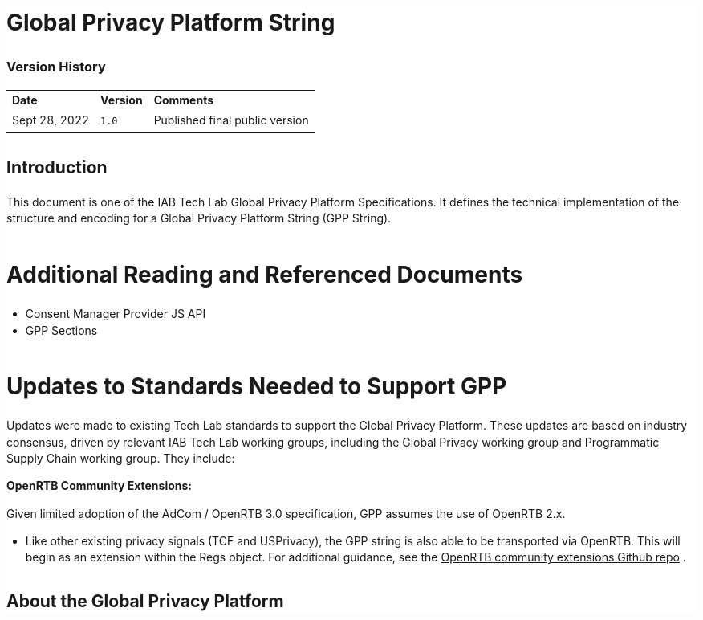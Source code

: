 # Global Privacy Platform String

### Version History


<table>
  <tr>
    <td><strong>Date</strong></td>
	  <td><strong>Version</strong></td>
    <td><strong>Comments</strong></td>
  </tr>
  <tr>
	  <td>Sept 28, 2022</td>    
<td><code>1.0</code></td>
    <td>Published final public version</td>
  </tr>
</table>



## Introduction

This document is one of the IAB Tech Lab Global Privacy Platform Specifications. It defines the technical implementation of the structure and encoding for a Global Privacy Platform String (GPP String). 


# Additional Reading and Referenced Documents

- Consent Manager Provider JS API
- GPP Sections


# Updates to Standards Needed to Support GPP

Updates were made to existing Tech Lab standards to support the Global Privacy Platform. These updates are based on industry consensus, driven by relevant IAB Tech Lab working groups, including the Global Privacy working group and Programmatic Supply Chain working group. They include:


**OpenRTB Community Extensions:** 

Given limited adoption of the AdCom / OpenRTB 3.0 specification, GPP assumes the use of OpenRTB 2.x. 

- Like other existing privacy signals (TCF and USPrivacy), the GPP string is also able to be transported via OpenRTB. This will begin as an extension within the Regs object. For additional guidance, see the [OpenRTB community extensions Github repo](https://github.com/InteractiveAdvertisingBureau/openrtb/tree/master/extensions/community_extensions) . 

## About the Global Privacy Platform
